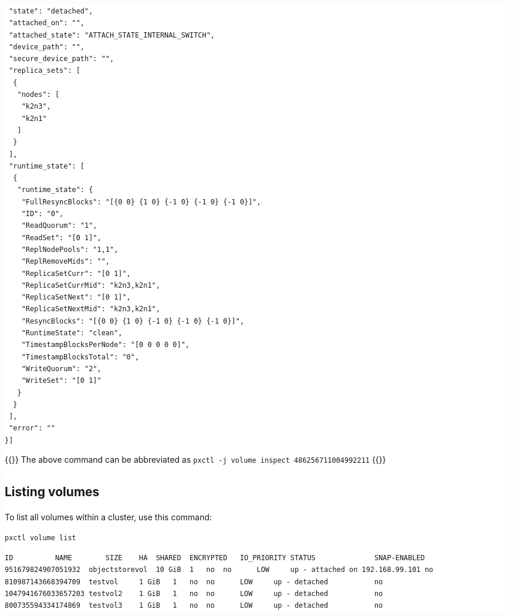 ```output
 "state": "detached",
 "attached_on": "",
 "attached_state": "ATTACH_STATE_INTERNAL_SWITCH",
 "device_path": "",
 "secure_device_path": "",
 "replica_sets": [
  {
   "nodes": [
    "k2n3",
    "k2n1"
   ]
  }
 ],
 "runtime_state": [
  {
   "runtime_state": {
    "FullResyncBlocks": "[{0 0} {1 0} {-1 0} {-1 0} {-1 0}]",
    "ID": "0",
    "ReadQuorum": "1",
    "ReadSet": "[0 1]",
    "ReplNodePools": "1,1",
    "ReplRemoveMids": "",
    "ReplicaSetCurr": "[0 1]",
    "ReplicaSetCurrMid": "k2n3,k2n1",
    "ReplicaSetNext": "[0 1]",
    "ReplicaSetNextMid": "k2n3,k2n1",
    "ResyncBlocks": "[{0 0} {1 0} {-1 0} {-1 0} {-1 0}]",
    "RuntimeState": "clean",
    "TimestampBlocksPerNode": "[0 0 0 0 0]",
    "TimestampBlocksTotal": "0",
    "WriteQuorum": "2",
    "WriteSet": "[0 1]"
   }
  }
 ],
 "error": ""
}]
```

{{<info>}}
The above command can be abbreviated as `pxctl -j volume inspect 486256711004992211`
{{</info>}}

## Listing volumes

To list all volumes within a cluster, use this command:

```text
pxctl volume list
```

```output
ID			NAME		SIZE	HA	SHARED	ENCRYPTED	IO_PRIORITY	STATUS				SNAP-ENABLED
951679824907051932	objectstorevol	10 GiB	1	no	no		LOW		up - attached on 192.168.99.101	no
810987143668394709	testvol		1 GiB	1	no	no		LOW		up - detached			no
1047941676033657203	testvol2	1 GiB	1	no	no		LOW		up - detached			no
800735594334174869	testvol3	1 GiB	1	no	no		LOW		up - detached			no
```
